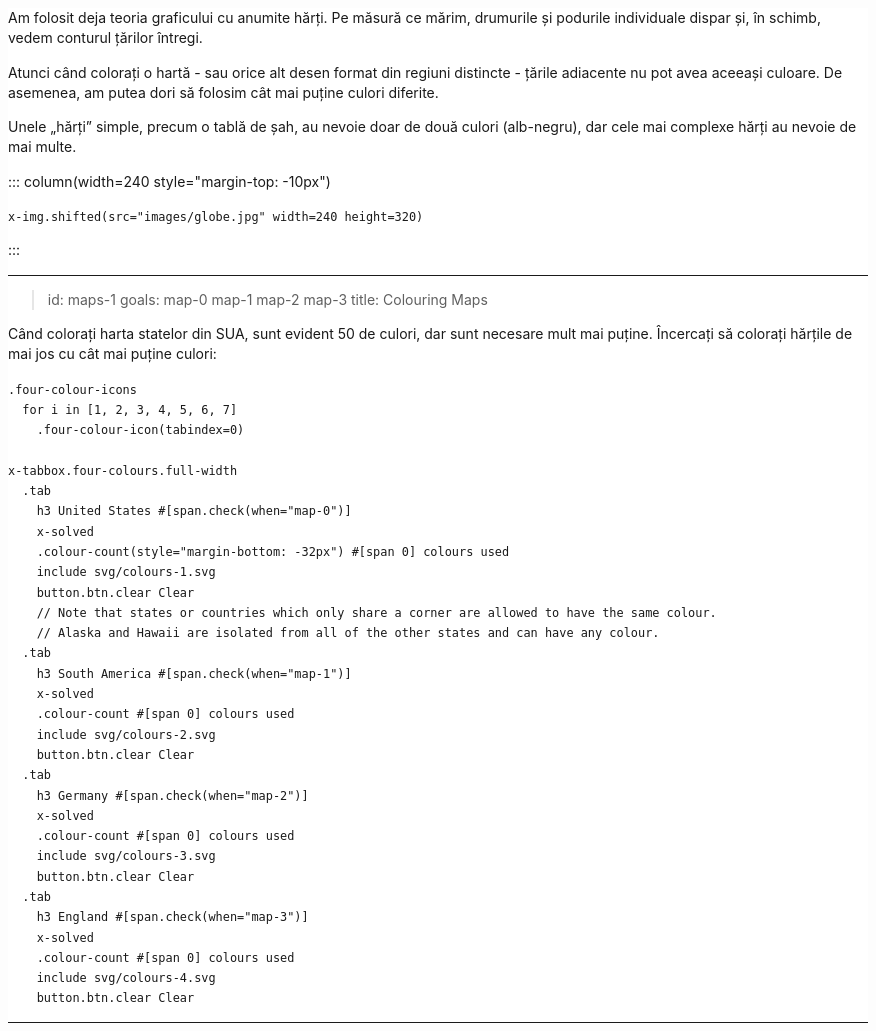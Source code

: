 Am folosit deja teoria graficului cu anumite hărți. Pe măsură ce mărim, drumurile și podurile individuale dispar și, în schimb, vedem conturul țărilor întregi. 

Atunci când colorați o hartă - sau orice alt desen format din regiuni distincte - țările adiacente nu pot avea aceeași culoare. De asemenea, am putea dori să folosim cât mai puține culori diferite. 

Unele „hărți” simple, precum o tablă de șah, au nevoie doar de două culori (alb-negru), dar cele mai complexe hărți au nevoie de mai multe. 

::: column(width=240 style="margin-top: -10px")

    x-img.shifted(src="images/globe.jpg" width=240 height=320)

:::

---
> id: maps-1
> goals: map-0 map-1 map-2 map-3
> title: Colouring Maps

Când colorați harta statelor din SUA, sunt evident 50 de culori, dar sunt necesare mult mai puține. Încercați să colorați hărțile de mai jos cu cât mai puține culori: 

    .four-colour-icons
      for i in [1, 2, 3, 4, 5, 6, 7]
        .four-colour-icon(tabindex=0)
    
    x-tabbox.four-colours.full-width
      .tab
        h3 United States #[span.check(when="map-0")]
        x-solved
        .colour-count(style="margin-bottom: -32px") #[span 0] colours used
        include svg/colours-1.svg
        button.btn.clear Clear
        // Note that states or countries which only share a corner are allowed to have the same colour.
        // Alaska and Hawaii are isolated from all of the other states and can have any colour.
      .tab
        h3 South America #[span.check(when="map-1")]
        x-solved
        .colour-count #[span 0] colours used
        include svg/colours-2.svg
        button.btn.clear Clear
      .tab
        h3 Germany #[span.check(when="map-2")]
        x-solved
        .colour-count #[span 0] colours used
        include svg/colours-3.svg
        button.btn.clear Clear
      .tab
        h3 England #[span.check(when="map-3")]
        x-solved
        .colour-count #[span 0] colours used
        include svg/colours-4.svg
        button.btn.clear Clear

---